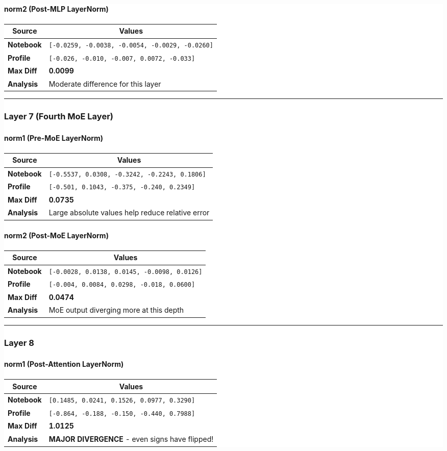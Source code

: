 #### norm2 (Post-MLP LayerNorm)
| Source | Values |
|--------|--------|
| **Notebook** | `[-0.0259, -0.0038, -0.0054, -0.0029, -0.0260]` |
| **Profile** | `[-0.026, -0.010, -0.007, 0.0072, -0.033]` |
| **Max Diff** | **0.0099** |
| **Analysis** | Moderate difference for this layer |

---

### Layer 7 (Fourth MoE Layer)

#### norm1 (Pre-MoE LayerNorm)
| Source | Values |
|--------|--------|
| **Notebook** | `[-0.5537, 0.0308, -0.3242, -0.2243, 0.1806]` |
| **Profile** | `[-0.501, 0.1043, -0.375, -0.240, 0.2349]` |
| **Max Diff** | **0.0735** |
| **Analysis** | Large absolute values help reduce relative error |

#### norm2 (Post-MoE LayerNorm)
| Source | Values |
|--------|--------|
| **Notebook** | `[-0.0028, 0.0138, 0.0145, -0.0098, 0.0126]` |
| **Profile** | `[-0.004, 0.0084, 0.0298, -0.018, 0.0600]` |
| **Max Diff** | **0.0474** |
| **Analysis** | MoE output diverging more at this depth |

---

### Layer 8

#### norm1 (Post-Attention LayerNorm)
| Source | Values |
|--------|--------|
| **Notebook** | `[0.1485, 0.0241, 0.1526, 0.0977, 0.3290]` |
| **Profile** | `[-0.864, -0.188, -0.150, -0.440, 0.7988]` |
| **Max Diff** | **1.0125** |
| **Analysis** | **MAJOR DIVERGENCE** - even signs have flipped! |
